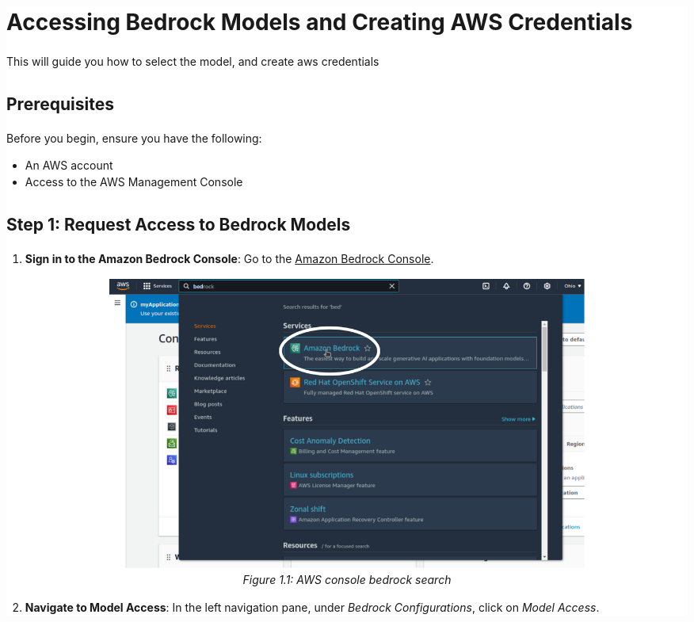 # Accessing Bedrock Models and Creating AWS Credentials

This will guide you how to select the model, and create aws credentials

## Prerequisites

Before you begin, ensure you have the following:

- An AWS account
- Access to the AWS Management Console

## Step 1: Request Access to Bedrock Models

1. **Sign in to the Amazon Bedrock Console**: Go to the [Amazon Bedrock Console](https://aws.amazon.com/bedrock).
<p align="center">
    <img src="./bedrock_console.png" width="600px">
    <br>
    <em>Figure 1.1: AWS console bedrock search</em>
</p>

2. **Navigate to Model Access**: In the left navigation pane, under _Bedrock Configurations_, click on _Model Access_.
<p align="center">